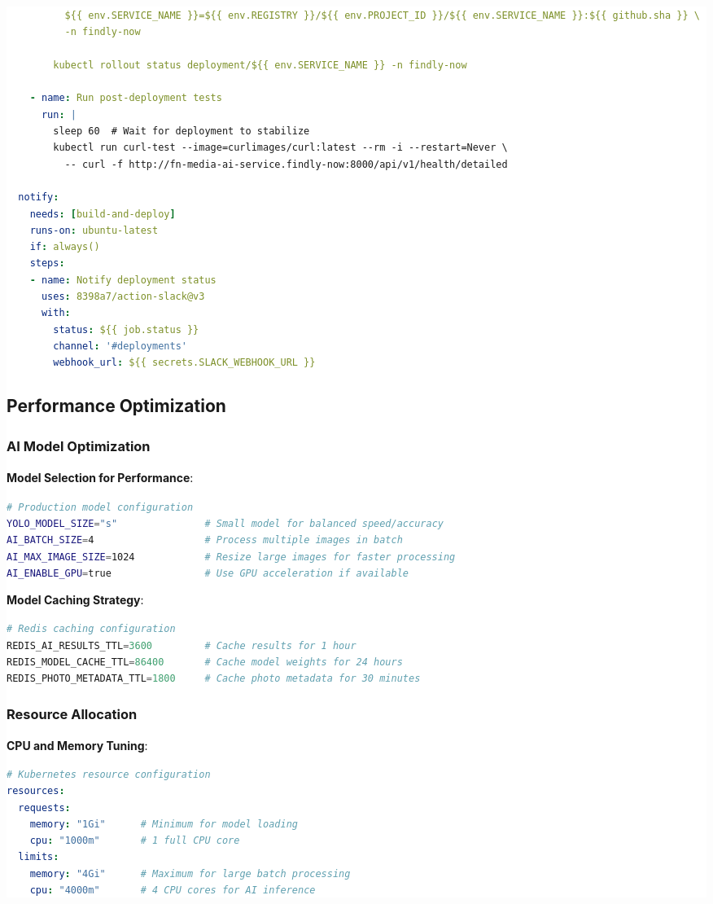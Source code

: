 ```yaml
          ${{ env.SERVICE_NAME }}=${{ env.REGISTRY }}/${{ env.PROJECT_ID }}/${{ env.SERVICE_NAME }}:${{ github.sha }} \
          -n findly-now

        kubectl rollout status deployment/${{ env.SERVICE_NAME }} -n findly-now

    - name: Run post-deployment tests
      run: |
        sleep 60  # Wait for deployment to stabilize
        kubectl run curl-test --image=curlimages/curl:latest --rm -i --restart=Never \
          -- curl -f http://fn-media-ai-service.findly-now:8000/api/v1/health/detailed

  notify:
    needs: [build-and-deploy]
    runs-on: ubuntu-latest
    if: always()
    steps:
    - name: Notify deployment status
      uses: 8398a7/action-slack@v3
      with:
        status: ${{ job.status }}
        channel: '#deployments'
        webhook_url: ${{ secrets.SLACK_WEBHOOK_URL }}
```

## Performance Optimization

### AI Model Optimization

**Model Selection for Performance**:
```bash
# Production model configuration
YOLO_MODEL_SIZE="s"               # Small model for balanced speed/accuracy
AI_BATCH_SIZE=4                   # Process multiple images in batch
AI_MAX_IMAGE_SIZE=1024            # Resize large images for faster processing
AI_ENABLE_GPU=true                # Use GPU acceleration if available
```

**Model Caching Strategy**:
```python
# Redis caching configuration
REDIS_AI_RESULTS_TTL=3600         # Cache results for 1 hour
REDIS_MODEL_CACHE_TTL=86400       # Cache model weights for 24 hours
REDIS_PHOTO_METADATA_TTL=1800     # Cache photo metadata for 30 minutes
```

### Resource Allocation

**CPU and Memory Tuning**:
```yaml
# Kubernetes resource configuration
resources:
  requests:
    memory: "1Gi"      # Minimum for model loading
    cpu: "1000m"       # 1 full CPU core
  limits:
    memory: "4Gi"      # Maximum for large batch processing
    cpu: "4000m"       # 4 CPU cores for AI inference
```
